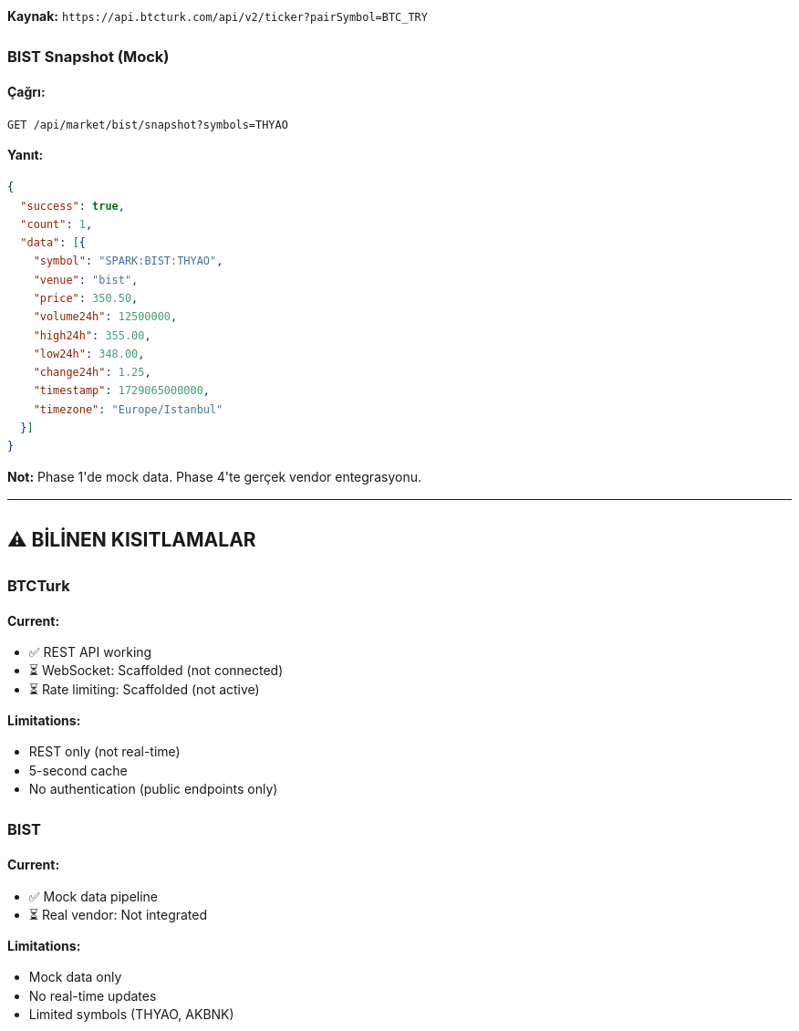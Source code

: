 **Kaynak:** `https://api.btcturk.com/api/v2/ticker?pairSymbol=BTC_TRY`

### BIST Snapshot (Mock)

**Çağrı:**
```
GET /api/market/bist/snapshot?symbols=THYAO
```

**Yanıt:**
```json
{
  "success": true,
  "count": 1,
  "data": [{
    "symbol": "SPARK:BIST:THYAO",
    "venue": "bist",
    "price": 350.50,
    "volume24h": 12500000,
    "high24h": 355.00,
    "low24h": 348.00,
    "change24h": 1.25,
    "timestamp": 1729065000000,
    "timezone": "Europe/Istanbul"
  }]
}
```

**Not:** Phase 1'de mock data. Phase 4'te gerçek vendor entegrasyonu.

---

## ⚠️ BİLİNEN KISITLAMALAR

### BTCTurk

**Current:**
- ✅ REST API working
- ⏳ WebSocket: Scaffolded (not connected)
- ⏳ Rate limiting: Scaffolded (not active)

**Limitations:**
- REST only (not real-time)
- 5-second cache
- No authentication (public endpoints only)

### BIST

**Current:**
- ✅ Mock data pipeline
- ⏳ Real vendor: Not integrated

**Limitations:**
- Mock data only
- No real-time updates
- Limited symbols (THYAO, AKBNK)
